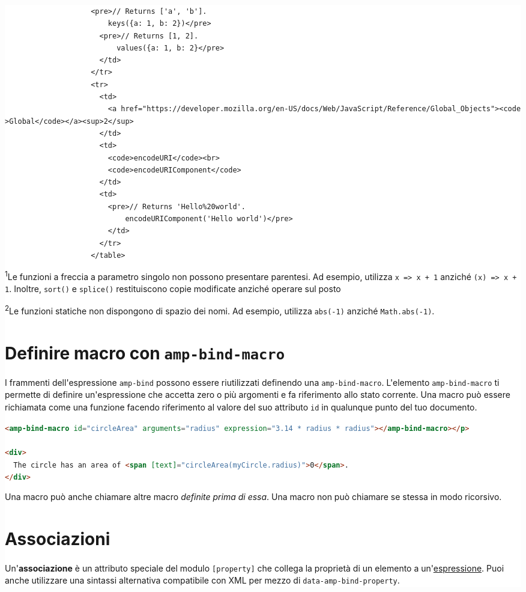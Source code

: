                         <pre>// Returns ['a', 'b'].
                            keys({a: 1, b: 2})</pre>
                          <pre>// Returns [1, 2].
                              values({a: 1, b: 2}</pre>
                          </td>
                        </tr>
                        <tr>
                          <td>
                            <a href="https://developer.mozilla.org/en-US/docs/Web/JavaScript/Reference/Global_Objects"><code>Global</code></a><sup>2</sup>
                          </td>
                          <td>
                            <code>encodeURI</code><br>
                            <code>encodeURIComponent</code>
                          </td>
                          <td>
                            <pre>// Returns 'Hello%20world'.
                                encodeURIComponent('Hello world')</pre>
                            </td>
                          </tr>
                        </table>

<sup>1</sup>Le funzioni a freccia a parametro singolo non possono presentare parentesi. Ad esempio, utilizza `x => x + 1` anziché `(x) => x + 1`. Inoltre, `sort()` e `splice()` restituiscono copie modificate anziché operare sul posto

<sup>2</sup>Le funzioni statiche non dispongono di spazio dei nomi. Ad esempio, utilizza `abs(-1)` anziché `Math.abs(-1)`.

# Definire macro con `amp-bind-macro`

I frammenti dell'espressione `amp-bind` possono essere riutilizzati definendo una `amp-bind-macro`. L'elemento `amp-bind-macro` ti permette di definire un'espressione che accetta zero o più argomenti e fa riferimento allo stato corrente. Una macro può essere richiamata come una funzione facendo riferimento al valore del suo attributo `id` in qualunque punto del tuo documento.

```html
<amp-bind-macro id="circleArea" arguments="radius" expression="3.14 * radius * radius"></amp-bind-macro></p>

<div>
  The circle has an area of <span [text]="circleArea(myCircle.radius)">0</span>.
</div>

```

Una macro può anche chiamare altre macro <i>definite prima di essa</i>. Una macro non può chiamare se stessa in modo ricorsivo.

# Associazioni

Un'**associazione** è un attributo speciale del modulo `[property]` che collega la proprietà di un elemento a un'[espressione](#expressions). Puoi anche utilizzare una sintassi alternativa compatibile con XML per mezzo di `data-amp-bind-property`.
